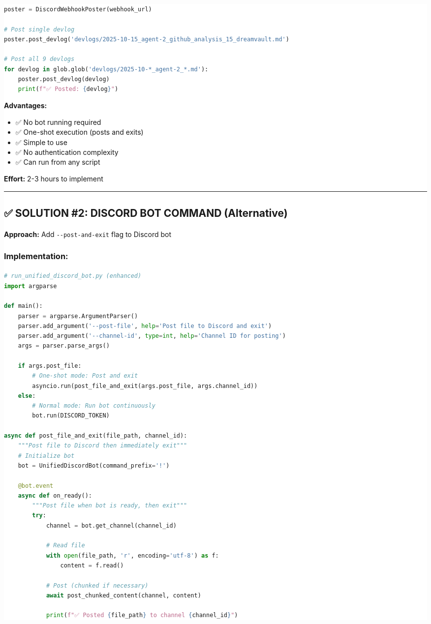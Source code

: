 ```python
poster = DiscordWebhookPoster(webhook_url)

# Post single devlog
poster.post_devlog('devlogs/2025-10-15_agent-2_github_analysis_15_dreamvault.md')

# Post all 9 devlogs
for devlog in glob.glob('devlogs/2025-10-*_agent-2_*.md'):
    poster.post_devlog(devlog)
    print(f"✅ Posted: {devlog}")
```

**Advantages:**
- ✅ No bot running required
- ✅ One-shot execution (posts and exits)
- ✅ Simple to use
- ✅ No authentication complexity
- ✅ Can run from any script

**Effort:** 2-3 hours to implement

---

## ✅ SOLUTION #2: DISCORD BOT COMMAND (Alternative)

**Approach:** Add `--post-and-exit` flag to Discord bot

### **Implementation:**

```python
# run_unified_discord_bot.py (enhanced)
import argparse

def main():
    parser = argparse.ArgumentParser()
    parser.add_argument('--post-file', help='Post file to Discord and exit')
    parser.add_argument('--channel-id', type=int, help='Channel ID for posting')
    args = parser.parse_args()
    
    if args.post_file:
        # One-shot mode: Post and exit
        asyncio.run(post_file_and_exit(args.post_file, args.channel_id))
    else:
        # Normal mode: Run bot continuously
        bot.run(DISCORD_TOKEN)

async def post_file_and_exit(file_path, channel_id):
    """Post file to Discord then immediately exit"""
    # Initialize bot
    bot = UnifiedDiscordBot(command_prefix='!')
    
    @bot.event
    async def on_ready():
        """Post file when bot is ready, then exit"""
        try:
            channel = bot.get_channel(channel_id)
            
            # Read file
            with open(file_path, 'r', encoding='utf-8') as f:
                content = f.read()
            
            # Post (chunked if necessary)
            await post_chunked_content(channel, content)
            
            print(f"✅ Posted {file_path} to channel {channel_id}")
```